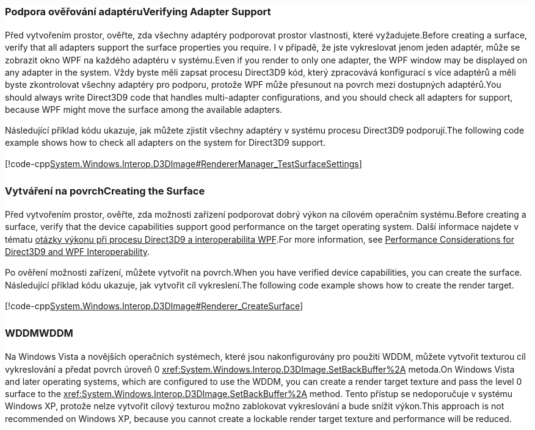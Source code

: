 ### <a name="verifying-adapter-support"></a><span data-ttu-id="556cf-139">Podpora ověřování adaptéru</span><span class="sxs-lookup"><span data-stu-id="556cf-139">Verifying Adapter Support</span></span>  
 <span data-ttu-id="556cf-140">Před vytvořením prostor, ověřte, zda všechny adaptéry podporovat prostor vlastnosti, které vyžadujete.</span><span class="sxs-lookup"><span data-stu-id="556cf-140">Before creating a surface, verify that all adapters support the surface properties you require.</span></span> <span data-ttu-id="556cf-141">I v případě, že jste vykreslovat jenom jeden adaptér, může se zobrazit okno WPF na každého adaptéru v systému.</span><span class="sxs-lookup"><span data-stu-id="556cf-141">Even if you render to only one adapter, the WPF window may be displayed on any adapter in the system.</span></span> <span data-ttu-id="556cf-142">Vždy byste měli zapsat procesu Direct3D9 kód, který zpracovává konfigurací s více adaptérů a měli byste zkontrolovat všechny adaptéry pro podporu, protože WPF může přesunout na povrch mezi dostupných adaptérů.</span><span class="sxs-lookup"><span data-stu-id="556cf-142">You should always write Direct3D9 code that handles multi-adapter configurations, and you should check all adapters for support, because WPF might move the surface among the available adapters.</span></span>  
  
 <span data-ttu-id="556cf-143">Následující příklad kódu ukazuje, jak můžete zjistit všechny adaptéry v systému procesu Direct3D9 podporují.</span><span class="sxs-lookup"><span data-stu-id="556cf-143">The following code example shows how to check all adapters on the system for Direct3D9 support.</span></span>  
  
 [!code-cpp[System.Windows.Interop.D3DImage#RendererManager_TestSurfaceSettings](../../../../samples/snippets/cpp/VS_Snippets_Wpf/System.Windows.Interop.D3DImage/cpp/renderermanager.cpp#renderermanager_testsurfacesettings)]  
  
### <a name="creating-the-surface"></a><span data-ttu-id="556cf-144">Vytváření na povrch</span><span class="sxs-lookup"><span data-stu-id="556cf-144">Creating the Surface</span></span>  
 <span data-ttu-id="556cf-145">Před vytvořením prostor, ověřte, zda možnosti zařízení podporovat dobrý výkon na cílovém operačním systému.</span><span class="sxs-lookup"><span data-stu-id="556cf-145">Before creating a surface, verify that the device capabilities support good performance on the target operating system.</span></span> <span data-ttu-id="556cf-146">Další informace najdete v tématu [otázky výkonu při procesu Direct3D9 a interoperabilita WPF](../../../../docs/framework/wpf/advanced/performance-considerations-for-direct3d9-and-wpf-interoperability.md).</span><span class="sxs-lookup"><span data-stu-id="556cf-146">For more information, see [Performance Considerations for Direct3D9 and WPF Interoperability](../../../../docs/framework/wpf/advanced/performance-considerations-for-direct3d9-and-wpf-interoperability.md).</span></span>  
  
 <span data-ttu-id="556cf-147">Po ověření možnosti zařízení, můžete vytvořit na povrch.</span><span class="sxs-lookup"><span data-stu-id="556cf-147">When you have verified device capabilities, you can create the surface.</span></span> <span data-ttu-id="556cf-148">Následující příklad kódu ukazuje, jak vytvořit cíl vykreslení.</span><span class="sxs-lookup"><span data-stu-id="556cf-148">The following code example shows how to create the render target.</span></span>  
  
 [!code-cpp[System.Windows.Interop.D3DImage#Renderer_CreateSurface](../../../../samples/snippets/cpp/VS_Snippets_Wpf/System.Windows.Interop.D3DImage/cpp/renderer.cpp#renderer_createsurface)]  
  
### <a name="wddm"></a><span data-ttu-id="556cf-149">WDDM</span><span class="sxs-lookup"><span data-stu-id="556cf-149">WDDM</span></span>  
 <span data-ttu-id="556cf-150">Na Windows Vista a novějších operačních systémech, které jsou nakonfigurovány pro použití WDDM, můžete vytvořit texturou cíl vykreslování a předat povrch úroveň 0 <xref:System.Windows.Interop.D3DImage.SetBackBuffer%2A> metoda.</span><span class="sxs-lookup"><span data-stu-id="556cf-150">On Windows Vista and later operating systems, which are configured to use the WDDM, you can create a render target texture and pass the level 0 surface to the <xref:System.Windows.Interop.D3DImage.SetBackBuffer%2A> method.</span></span> <span data-ttu-id="556cf-151">Tento přístup se nedoporučuje v systému Windows XP, protože nelze vytvořit cílový texturou možno zablokovat vykreslování a bude snížit výkon.</span><span class="sxs-lookup"><span data-stu-id="556cf-151">This approach is not recommended on Windows XP, because you cannot create a lockable render target texture and performance will be reduced.</span></span>  
  
